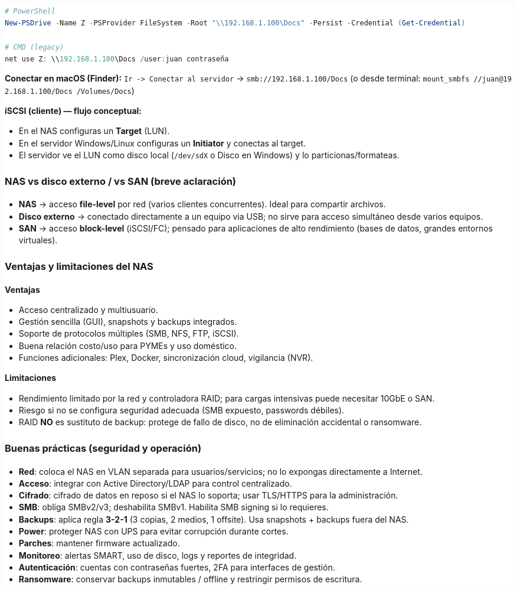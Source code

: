 ```powershell
# PowerShell
New-PSDrive -Name Z -PSProvider FileSystem -Root "\\192.168.1.100\Docs" -Persist -Credential (Get-Credential)

# CMD (legacy)
net use Z: \\192.168.1.100\Docs /user:juan contraseña
```

**Conectar en macOS (Finder):** `Ir -> Conectar al servidor` → `smb://192.168.1.100/Docs`
(o desde terminal: `mount_smbfs //juan@192.168.1.100/Docs /Volumes/Docs`)

**iSCSI (cliente) — flujo conceptual:**

- En el NAS configuras un **Target** (LUN).
- En el servidor Windows/Linux configuras un **Initiator** y conectas al target.
- El servidor ve el LUN como disco local (`/dev/sdX` o Disco en Windows) y lo particionas/formateas.

### NAS vs disco externo / vs SAN (breve aclaración)

- **NAS** → acceso **file-level** por red (varios clientes concurrentes). Ideal para compartir archivos.
- **Disco externo** → conectado directamente a un equipo via USB; no sirve para acceso simultáneo desde varios equipos.
- **SAN** → acceso **block-level** (iSCSI/FC); pensado para aplicaciones de alto rendimiento (bases de datos, grandes entornos virtuales).

### Ventajas y limitaciones del NAS

**Ventajas**

- Acceso centralizado y multiusuario.
- Gestión sencilla (GUI), snapshots y backups integrados.
- Soporte de protocolos múltiples (SMB, NFS, FTP, iSCSI).
- Buena relación costo/uso para PYMEs y uso doméstico.
- Funciones adicionales: Plex, Docker, sincronización cloud, vigilancia (NVR).

**Limitaciones**

- Rendimiento limitado por la red y controladora RAID; para cargas intensivas puede necesitar 10GbE o SAN.
- Riesgo si no se configura seguridad adecuada (SMB expuesto, passwords débiles).
- RAID **NO** es sustituto de backup: protege de fallo de disco, no de eliminación accidental o ransomware.

### Buenas prácticas (seguridad y operación)

- **Red**: coloca el NAS en VLAN separada para usuarios/servicios; no lo expongas directamente a Internet.
- **Acceso**: integrar con Active Directory/LDAP para control centralizado.
- **Cifrado**: cifrado de datos en reposo si el NAS lo soporta; usar TLS/HTTPS para la administración.
- **SMB**: obliga SMBv2/v3; deshabilita SMBv1. Habilita SMB signing si lo requieres.
- **Backups**: aplica regla **3-2-1** (3 copias, 2 medios, 1 offsite). Usa snapshots + backups fuera del NAS.
- **Power**: proteger NAS con UPS para evitar corrupción durante cortes.
- **Parches**: mantener firmware actualizado.
- **Monitoreo**: alertas SMART, uso de disco, logs y reportes de integridad.
- **Autenticación**: cuentas con contraseñas fuertes, 2FA para interfaces de gestión.
- **Ransomware**: conservar backups inmutables / offline y restringir permisos de escritura.

